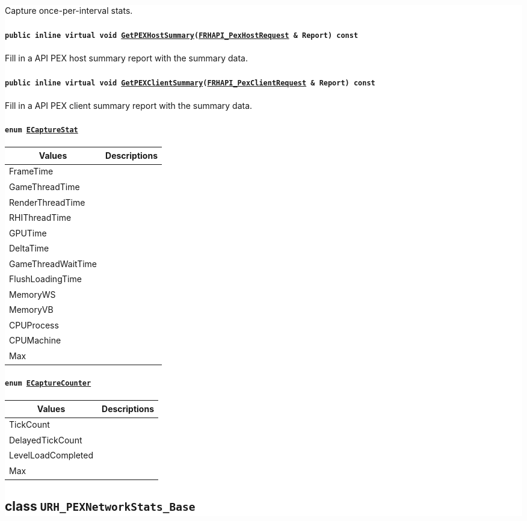 Capture once-per-interval stats.

#### `public inline virtual void `[`GetPEXHostSummary`](#classURH__PEXPrimaryStats_1aef86c588fefc43c341cf91531ea53b21)`(`[`FRHAPI_PexHostRequest`](models/RHAPI_PexHostRequest.md#structFRHAPI__PexHostRequest)` & Report) const` <a id="classURH__PEXPrimaryStats_1aef86c588fefc43c341cf91531ea53b21"></a>

Fill in a API PEX host summary report with the summary data.

#### `public inline virtual void `[`GetPEXClientSummary`](#classURH__PEXPrimaryStats_1a56041f0246ba4a1dca4dc304caea7a42)`(`[`FRHAPI_PexClientRequest`](models/RHAPI_PexClientRequest.md#structFRHAPI__PexClientRequest)` & Report) const` <a id="classURH__PEXPrimaryStats_1a56041f0246ba4a1dca4dc304caea7a42"></a>

Fill in a API PEX client summary report with the summary data.

#### `enum `[`ECaptureStat`](#classURH__PEXPrimaryStats_1a3680482a111dacd52d63a8fb41c213e3) <a id="classURH__PEXPrimaryStats_1a3680482a111dacd52d63a8fb41c213e3"></a>

 Values                         | Descriptions                                
--------------------------------|---------------------------------------------
FrameTime            | 
GameThreadTime            | 
RenderThreadTime            | 
RHIThreadTime            | 
GPUTime            | 
DeltaTime            | 
GameThreadWaitTime            | 
FlushLoadingTime            | 
MemoryWS            | 
MemoryVB            | 
CPUProcess            | 
CPUMachine            | 
Max            | 

#### `enum `[`ECaptureCounter`](#classURH__PEXPrimaryStats_1a209895a19d0081b1c9a891af140c24cf) <a id="classURH__PEXPrimaryStats_1a209895a19d0081b1c9a891af140c24cf"></a>

 Values                         | Descriptions                                
--------------------------------|---------------------------------------------
TickCount            | 
DelayedTickCount            | 
LevelLoadCompleted            | 
Max            | 

## class `URH_PEXNetworkStats_Base` <a id="classURH__PEXNetworkStats__Base"></a>
